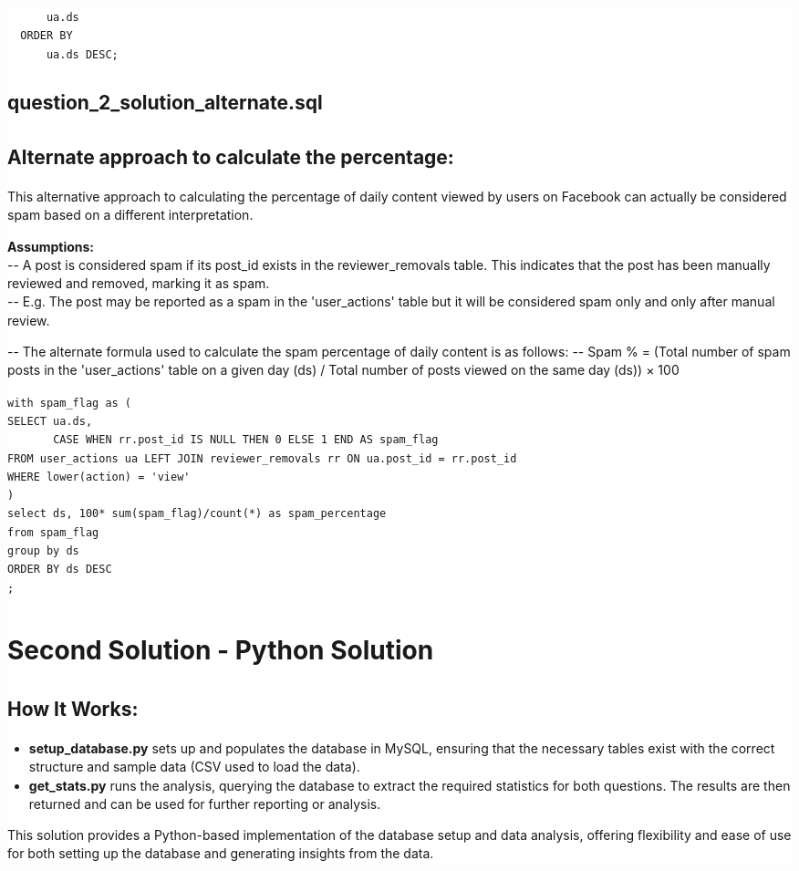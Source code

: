 ```
      ua.ds
  ORDER BY
      ua.ds DESC; 

```

## question_2_solution_alternate.sql
## Alternate approach to calculate the percentage:
This alternative approach to calculating the percentage of daily content viewed by users on Facebook can actually 
be considered spam based on a different interpretation.

**Assumptions:** <br>
-- A post is considered spam if its post_id exists in the reviewer_removals table. This indicates that the post has been manually reviewed and removed, marking it as spam.<br>
-- E.g. The post may be reported as a spam in the 'user_actions' table but it will be considered spam only and only after manual review. <br>

-- The alternate formula used to calculate the spam percentage of daily content is as follows:
-- Spam % = (Total number of spam posts in the 'user_actions' table on a given day (ds) / Total number of posts viewed on the same day (ds)) × 100


```
with spam_flag as (
SELECT ua.ds,
       CASE WHEN rr.post_id IS NULL THEN 0 ELSE 1 END AS spam_flag
FROM user_actions ua LEFT JOIN reviewer_removals rr ON ua.post_id = rr.post_id 
WHERE lower(action) = 'view'
)
select ds, 100* sum(spam_flag)/count(*) as spam_percentage
from spam_flag
group by ds
ORDER BY ds DESC
;
```



# Second Solution - Python Solution

## How It Works:
- **setup_database.py** sets up and populates the database in MySQL, ensuring that the necessary tables exist with the correct structure and sample data (CSV used to load the data).
- **get_stats.py** runs the analysis, querying the database to extract the required statistics for both questions. The results are then returned and can be used for further reporting or analysis.

This solution provides a Python-based implementation of the database setup and data analysis, offering flexibility and ease of use for both setting up the database and generating insights from the data.
